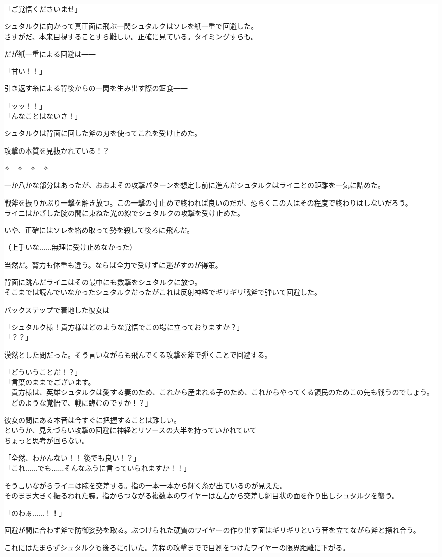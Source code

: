 「ご覚悟くださいませ」  

シュタルクに向かって真正面に飛ぶ一閃シュタルクはソレを紙一重で回避した。  
さすがだ、本来目視することすら難しい。正確に見ている。タイミングすらも。  

だが紙一重による回避は――  

「甘い！！」  

引き返す糸による背後からの一閃を生み出す際の餌食――  

「ッッ！！」  
「んなことはないさ！」  

シュタルクは背面に回した斧の刃を使ってこれを受け止めた。  

攻撃の本質を見抜かれている！？  

✧　✧　✧　✧ 

一か八かな部分はあったが、おおよその攻撃パターンを想定し前に進んだシュタルクはライニとの距離を一気に詰めた。  

戦斧を振りかぶり一撃を解き放つ。この一撃の寸止めで終われば良いのだが、恐らくこの人はその程度で終わりはしないだろう。  
ライニはかざした腕の間に束ねた光の線でシュタルクの攻撃を受け止めた。  

いや、正確にはソレを絡め取って勢を殺して後ろに飛んだ。  

（上手いな……無理に受け止めなかった）  

当然だ。膂力も体重も違う。ならば全力で受けずに逃がすのが得策。  

背面に跳んだライニはその最中にも数撃をシュタルクに放つ。  
そこまでは読んでいなかったシュタルクだったがこれは反射神経でギリギリ戦斧で弾いて回避した。  

バックステップで着地した彼女は  

「シュタルク様！貴方様はどのような覚悟でこの場に立っておりますか？」  
「？？」  

漠然とした問だった。そう言いながらも飛んでくる攻撃を斧で弾くことで回避する。  

「どういうことだ！？」  
「言葉のままでございます。  
　貴方様は、英雄シュタルクは愛する妻のため、これから産まれる子のため、これからやってくる領民のためこの先も戦うのでしょう。  
　どのような覚悟で、戦に臨むのですか！？」  

彼女の問にある本音は今すぐに把握することは難しい。  
というか、見えづらい攻撃の回避に神経とリソースの大半を持っていかれていて  
ちょっと思考が回らない。  

「全然、わかんない！！ 後でも良い！？」  
「これ……でも……そんなふうに言っていられますか！！」  

そう言いながらライニは腕を交差する。指の一本一本から輝く糸が出ているのが見えた。  
そのまま大きく振るわれた腕。指からつながる複数本のワイヤーは左右から交差し網目状の面を作り出しシュタルクを襲う。  

「のわぁ……！！」  

回避が間に合わず斧で防御姿勢を取る。ぶつけられた硬質のワイヤーの作り出す面はギリギリという音を立てながら斧と擦れ合う。  

これにはたまらずシュタルクも後ろに引いた。先程の攻撃までで目測をつけたワイヤーの限界距離に下がる。  
